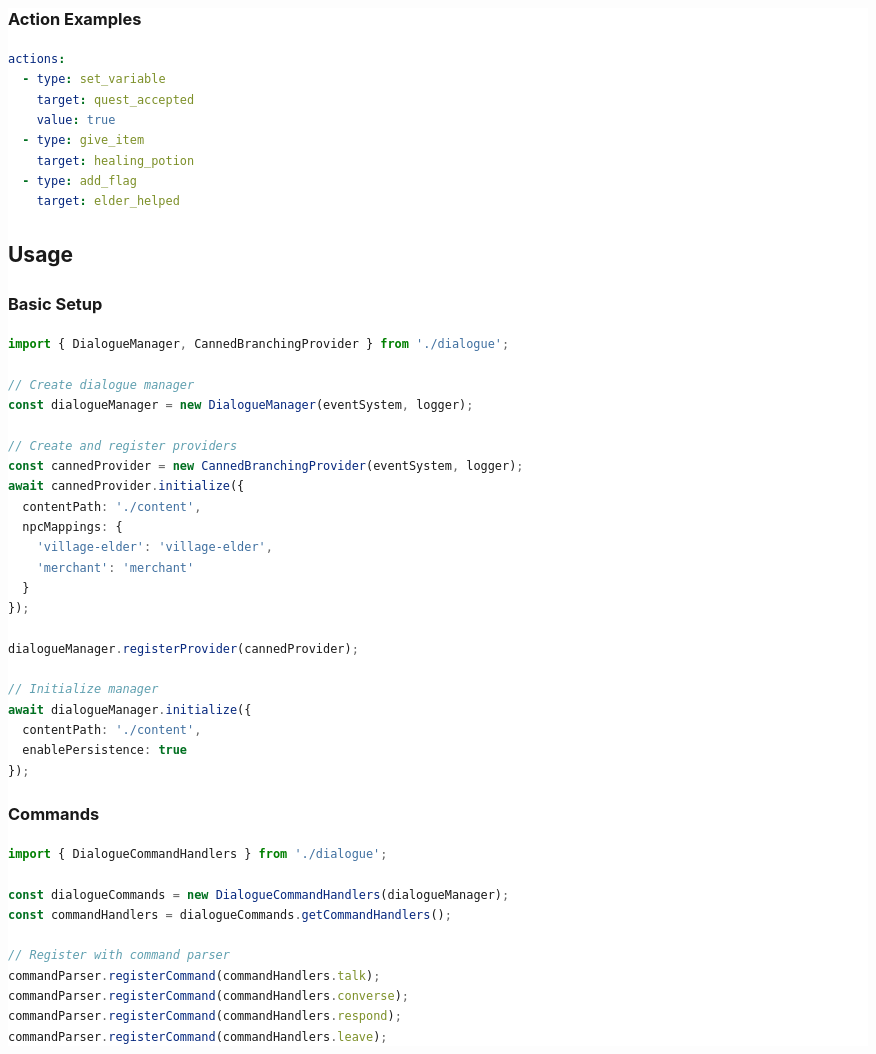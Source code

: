 ### Action Examples

```yaml
actions:
  - type: set_variable
    target: quest_accepted
    value: true
  - type: give_item
    target: healing_potion
  - type: add_flag
    target: elder_helped
```

## Usage

### Basic Setup

```typescript
import { DialogueManager, CannedBranchingProvider } from './dialogue';

// Create dialogue manager
const dialogueManager = new DialogueManager(eventSystem, logger);

// Create and register providers
const cannedProvider = new CannedBranchingProvider(eventSystem, logger);
await cannedProvider.initialize({
  contentPath: './content',
  npcMappings: {
    'village-elder': 'village-elder',
    'merchant': 'merchant'
  }
});

dialogueManager.registerProvider(cannedProvider);

// Initialize manager
await dialogueManager.initialize({
  contentPath: './content',
  enablePersistence: true
});
```

### Commands

```typescript
import { DialogueCommandHandlers } from './dialogue';

const dialogueCommands = new DialogueCommandHandlers(dialogueManager);
const commandHandlers = dialogueCommands.getCommandHandlers();

// Register with command parser
commandParser.registerCommand(commandHandlers.talk);
commandParser.registerCommand(commandHandlers.converse);
commandParser.registerCommand(commandHandlers.respond);
commandParser.registerCommand(commandHandlers.leave);
```
